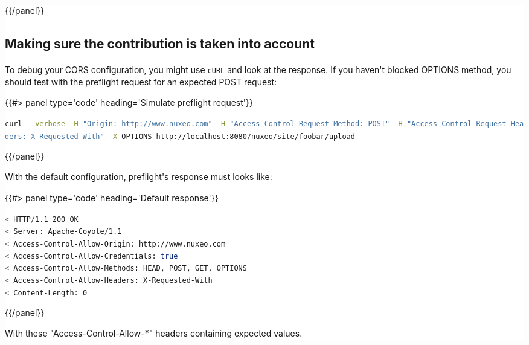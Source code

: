 {{/panel}}

## Making sure the contribution is taken into account

To debug your CORS configuration, you might use `cURL`&nbsp;and look at the response. If you haven't blocked OPTIONS method, you should test with the preflight request for an expected POST request:

{{#> panel type='code' heading='Simulate preflight request'}}

```bash
curl --verbose -H "Origin: http://www.nuxeo.com" -H "Access-Control-Request-Method: POST" -H "Access-Control-Request-Headers: X-Requested-With" -X OPTIONS http://localhost:8080/nuxeo/site/foobar/upload
```

{{/panel}}

With the default configuration, preflight's response must looks like:

{{#> panel type='code' heading='Default response'}}

```bash
< HTTP/1.1 200 OK
< Server: Apache-Coyote/1.1
< Access-Control-Allow-Origin: http://www.nuxeo.com
< Access-Control-Allow-Credentials: true
< Access-Control-Allow-Methods: HEAD, POST, GET, OPTIONS
< Access-Control-Allow-Headers: X-Requested-With
< Content-Length: 0 
```

{{/panel}}

With these "Access-Control-Allow-*" headers containing expected values.
